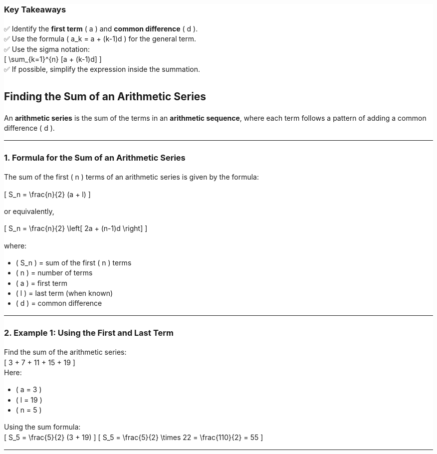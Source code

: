 
### **Key Takeaways**  
✅ Identify the **first term** \( a \) and **common difference** \( d \).  
✅ Use the formula \( a_k = a + (k-1)d \) for the general term.  
✅ Use the sigma notation:  
   \[
   \sum_{k=1}^{n} [a + (k-1)d]
   \]  
✅ If possible, simplify the expression inside the summation.  





## **Finding the Sum of an Arithmetic Series**  

An **arithmetic series** is the sum of the terms in an **arithmetic sequence**, where each term follows 
a pattern of adding a common difference \( d \).  

---

### **1. Formula for the Sum of an Arithmetic Series**  
The sum of the first \( n \) terms of an arithmetic series is given by the formula:  

\[
S_n = \frac{n}{2} (a + l)
\]

or equivalently,  

\[
S_n = \frac{n}{2} \left[ 2a + (n-1)d \right]
\]

where:  
- \( S_n \) = sum of the first \( n \) terms  
- \( n \) = number of terms  
- \( a \) = first term  
- \( l \) = last term (when known)  
- \( d \) = common difference  

---

### **2. Example 1: Using the First and Last Term**  
Find the sum of the arithmetic series:  
\[
3 + 7 + 11 + 15 + 19
\]  
Here:  
- \( a = 3 \)  
- \( l = 19 \)  
- \( n = 5 \)  

Using the sum formula:  
\[
S_5 = \frac{5}{2} (3 + 19)
\]
\[
S_5 = \frac{5}{2} \times 22 = \frac{110}{2} = 55
\]  

---